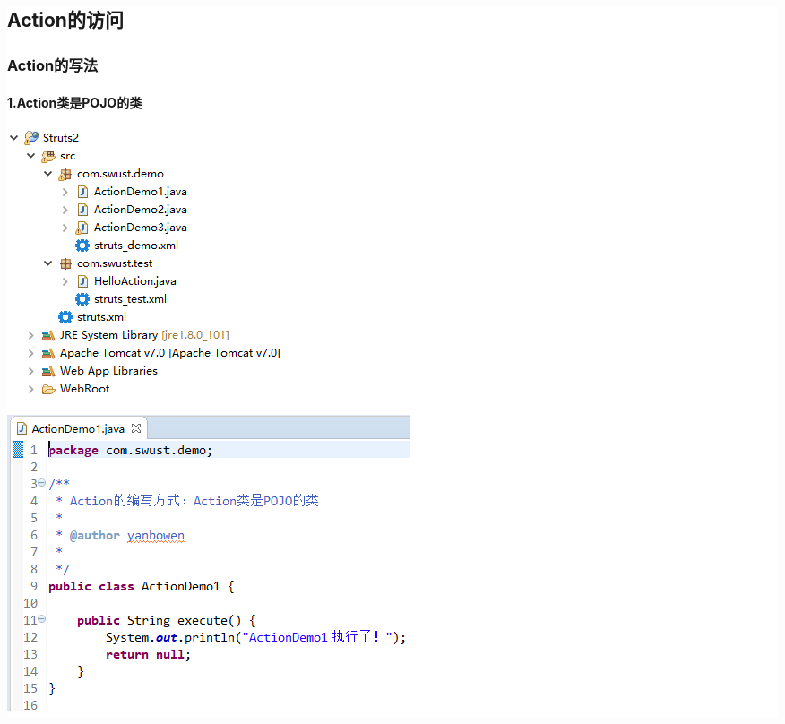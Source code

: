 ## Action的访问  

### Action的写法  

#### 1.Action类是POJO的类   
    
![icon](img/01-img12-Struts2.png)       
  
![icon](img/01-img13-Struts2.png)      
  